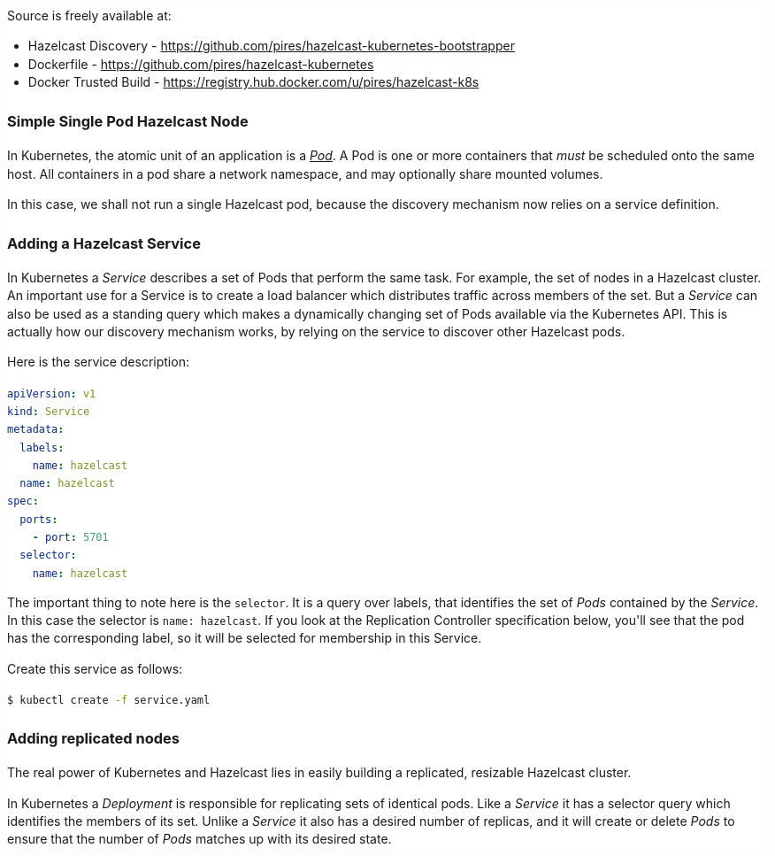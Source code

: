 Source is freely available at:
* Hazelcast Discovery - https://github.com/pires/hazelcast-kubernetes-bootstrapper
* Dockerfile - https://github.com/pires/hazelcast-kubernetes
* Docker Trusted Build - https://registry.hub.docker.com/u/pires/hazelcast-k8s

### Simple Single Pod Hazelcast Node
In Kubernetes, the atomic unit of an application is a [_Pod_](http://docs.k8s.io/pods.md). A Pod is one or more containers that _must_ be scheduled onto the same host. All containers in a pod share a network namespace, and may optionally share mounted volumes.

In this case, we shall not run a single Hazelcast pod, because the discovery mechanism now relies on a service definition.


### Adding a Hazelcast Service
In Kubernetes a _Service_ describes a set of Pods that perform the same task. For example, the set of nodes in a Hazelcast cluster. An important use for a Service is to create a load balancer which distributes traffic across members of the set. But a _Service_ can also be used as a standing query which makes a dynamically changing set of Pods available via the Kubernetes API. This is actually how our discovery mechanism works, by relying on the service to discover other Hazelcast pods.

Here is the service description:
```yaml
apiVersion: v1
kind: Service
metadata:
  labels:
    name: hazelcast
  name: hazelcast
spec:
  ports:
    - port: 5701
  selector:
    name: hazelcast
```

The important thing to note here is the `selector`. It is a query over labels, that identifies the set of _Pods_ contained by the _Service_. In this case the selector is `name: hazelcast`. If you look at the Replication Controller specification below, you'll see that the pod has the corresponding label, so it will be selected for membership in this Service.

Create this service as follows:
```sh
$ kubectl create -f service.yaml
```

### Adding replicated nodes
The real power of Kubernetes and Hazelcast lies in easily building a replicated, resizable Hazelcast cluster.

In Kubernetes a _Deployment_ is responsible for replicating sets of identical pods. Like a _Service_ it has a selector query which identifies the members of its set.  Unlike a _Service_ it also has a desired number of replicas, and it will create or delete _Pods_ to ensure that the number of _Pods_ matches up with its desired state.
